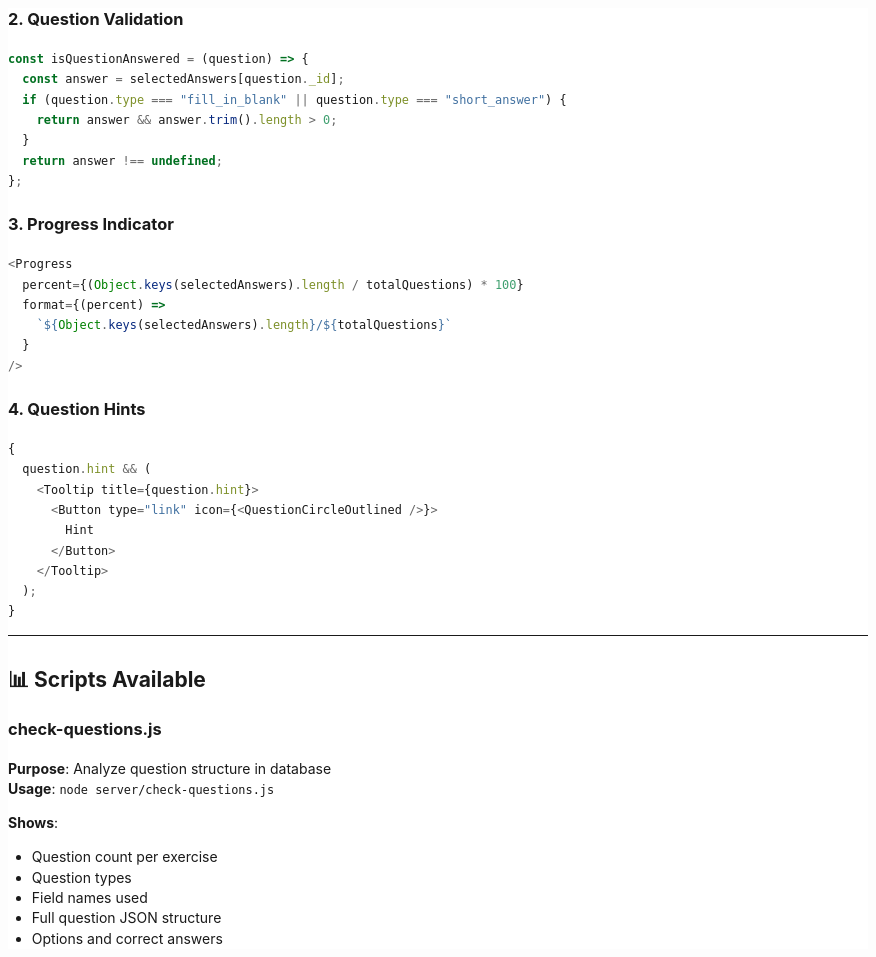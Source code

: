 ### 2. Question Validation

```javascript
const isQuestionAnswered = (question) => {
  const answer = selectedAnswers[question._id];
  if (question.type === "fill_in_blank" || question.type === "short_answer") {
    return answer && answer.trim().length > 0;
  }
  return answer !== undefined;
};
```

### 3. Progress Indicator

```javascript
<Progress
  percent={(Object.keys(selectedAnswers).length / totalQuestions) * 100}
  format={(percent) =>
    `${Object.keys(selectedAnswers).length}/${totalQuestions}`
  }
/>
```

### 4. Question Hints

```javascript
{
  question.hint && (
    <Tooltip title={question.hint}>
      <Button type="link" icon={<QuestionCircleOutlined />}>
        Hint
      </Button>
    </Tooltip>
  );
}
```

---

## 📊 Scripts Available

### check-questions.js

**Purpose**: Analyze question structure in database  
**Usage**: `node server/check-questions.js`

**Shows**:

- Question count per exercise
- Question types
- Field names used
- Full question JSON structure
- Options and correct answers
